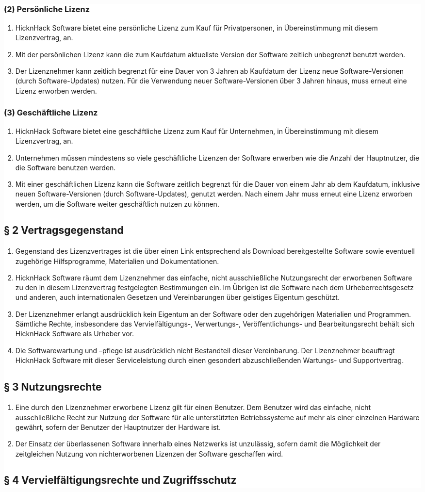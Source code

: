 ### (2) Persönliche Lizenz

1. HicknHack Software bietet eine persönliche Lizenz zum Kauf für Privatpersonen, in Übereinstimmung mit diesem Lizenzvertrag, an.

1. Mit der persönlichen Lizenz kann die zum Kaufdatum aktuellste Version der Software zeitlich unbegrenzt benutzt werden.

1. Der Lizenznehmer kann zeitlich begrenzt für eine Dauer von 3 Jahren ab Kaufdatum der Lizenz neue Software-Versionen (durch Software-Updates) nutzen. Für die Verwendung neuer Software-Versionen über 3 Jahren hinaus, muss erneut eine Lizenz erworben werden.

### (3) Geschäftliche Lizenz

1. HicknHack Software bietet eine geschäftliche Lizenz zum Kauf für Unternehmen, in Übereinstimmung mit diesem Lizenzvertrag, an.

1. Unternehmen müssen mindestens so viele geschäftliche Lizenzen der Software erwerben wie die Anzahl der Hauptnutzer, die die Software benutzen werden.

1. Mit einer geschäftlichen Lizenz kann die Software zeitlich begrenzt für die Dauer von einem Jahr ab dem Kaufdatum, inklusive neuen Software-Versionen (durch Software-Updates), genutzt werden. Nach einem Jahr muss erneut eine Lizenz erworben werden, um die Software weiter geschäftlich nutzen zu können.

## § 2 Vertragsgegenstand

1. Gegenstand des Lizenzvertrages ist die über einen Link entsprechend als Download bereitgestellte Software sowie eventuell zugehörige Hilfsprogramme, Materialien und Dokumentationen.

1. HicknHack Software räumt dem Lizenznehmer das einfache, nicht ausschließliche Nutzungsrecht der erworbenen Software zu den in diesem Lizenzvertrag festgelegten Bestimmungen ein. Im Übrigen ist die Software nach dem Urheberrechtsgesetz und anderen, auch internationalen Gesetzen und Vereinbarungen über geistiges Eigentum geschützt.

1. Der Lizenznehmer erlangt ausdrücklich kein Eigentum an der Software oder den zugehörigen Materialien und Programmen. Sämtliche Rechte, insbesondere das Vervielfältigungs-, Verwertungs-, Veröffentlichungs- und Bearbeitungsrecht behält sich HicknHack Software als Urheber vor.

1. Die Softwarewartung und –pflege ist ausdrücklich nicht Bestandteil dieser Vereinbarung. Der Lizenznehmer beauftragt HicknHack Software mit dieser Serviceleistung durch einen gesondert abzuschließenden Wartungs- und Supportvertrag.

## § 3 Nutzungsrechte

1. Eine durch den Lizenznehmer erworbene Lizenz gilt für einen Benutzer. Dem Benutzer wird das einfache, nicht ausschließliche Recht zur Nutzung der Software für alle unterstützten Betriebssysteme auf mehr als einer einzelnen Hardware gewährt, sofern der Benutzer der Hauptnutzer der Hardware ist.

1. Der Einsatz der überlassenen Software innerhalb eines Netzwerks ist unzulässig, sofern damit die Möglichkeit der zeitgleichen Nutzung von nichterworbenen Lizenzen der Software geschaffen wird.

## § 4 Vervielfältigungsrechte und Zugriffsschutz

